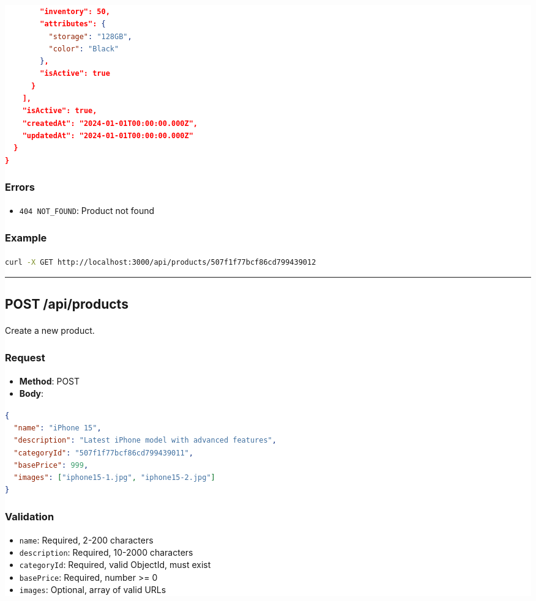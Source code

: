 ```json
        "inventory": 50,
        "attributes": {
          "storage": "128GB",
          "color": "Black"
        },
        "isActive": true
      }
    ],
    "isActive": true,
    "createdAt": "2024-01-01T00:00:00.000Z",
    "updatedAt": "2024-01-01T00:00:00.000Z"
  }
}
```

### Errors

- `404 NOT_FOUND`: Product not found

### Example

```bash
curl -X GET http://localhost:3000/api/products/507f1f77bcf86cd799439012
```

---

## POST /api/products

Create a new product.

### Request

- **Method**: POST
- **Body**:

```json
{
  "name": "iPhone 15",
  "description": "Latest iPhone model with advanced features",
  "categoryId": "507f1f77bcf86cd799439011",
  "basePrice": 999,
  "images": ["iphone15-1.jpg", "iphone15-2.jpg"]
}
```

### Validation

- `name`: Required, 2-200 characters
- `description`: Required, 10-2000 characters
- `categoryId`: Required, valid ObjectId, must exist
- `basePrice`: Required, number >= 0
- `images`: Optional, array of valid URLs
